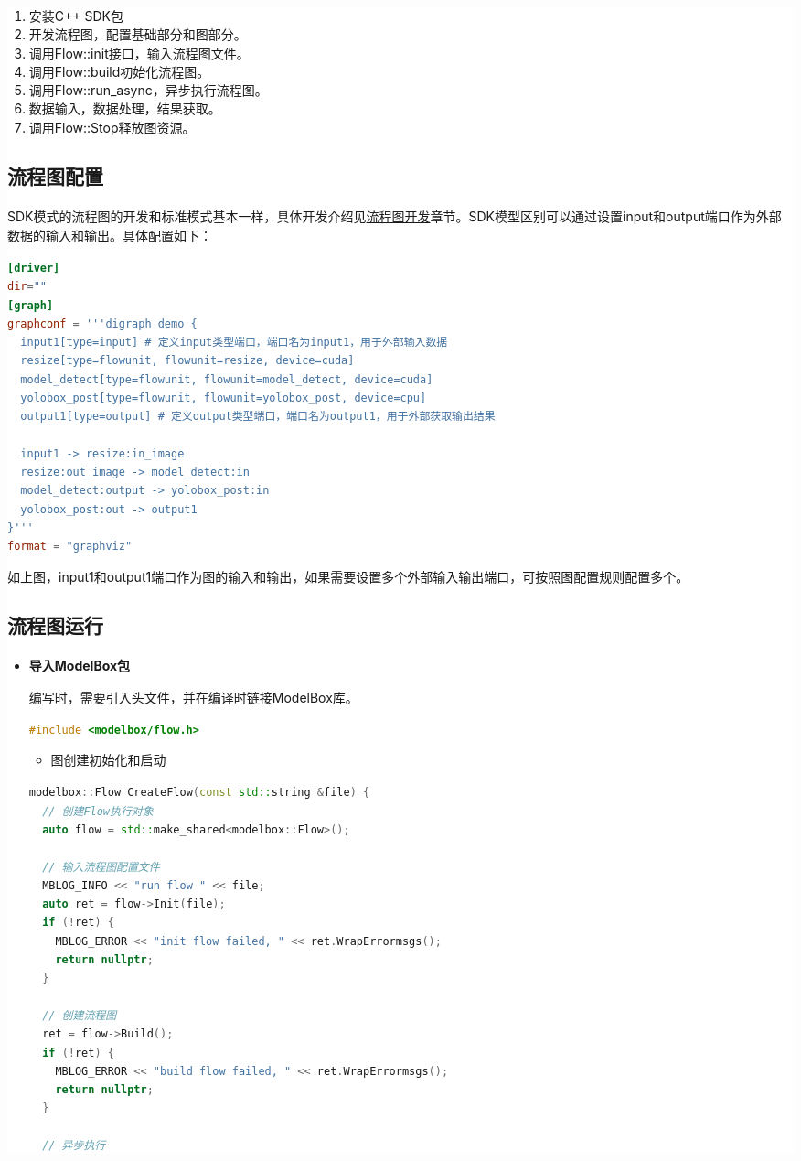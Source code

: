 1. 安装C++ SDK包
1. 开发流程图，配置基础部分和图部分。
1. 调用Flow::init接口，输入流程图文件。
1. 调用Flow::build初始化流程图。
1. 调用Flow::run_async，异步执行流程图。
1. 数据输入，数据处理，结果获取。
1. 调用Flow::Stop释放图资源。

## 流程图配置

SDK模式的流程图的开发和标准模式基本一样，具体开发介绍见[流程图开发](../standard-mode/flow/flow.md)章节。SDK模型区别可以通过设置input和output端口作为外部数据的输入和输出。具体配置如下：

```toml
[driver]
dir=""
[graph]
graphconf = '''digraph demo {
  input1[type=input] # 定义input类型端口，端口名为input1，用于外部输入数据
  resize[type=flowunit, flowunit=resize, device=cuda]
  model_detect[type=flowunit, flowunit=model_detect, device=cuda]
  yolobox_post[type=flowunit, flowunit=yolobox_post, device=cpu]
  output1[type=output] # 定义output类型端口，端口名为output1，用于外部获取输出结果
   
  input1 -> resize:in_image
  resize:out_image -> model_detect:in
  model_detect:output -> yolobox_post:in
  yolobox_post:out -> output1
}'''
format = "graphviz"
```

如上图，input1和output1端口作为图的输入和输出，如果需要设置多个外部输入输出端口，可按照图配置规则配置多个。

## 流程图运行

* **导入ModelBox包**

  编写时，需要引入头文件，并在编译时链接ModelBox库。

  ```c++
  #include <modelbox/flow.h>
  ```

  * 图创建初始化和启动

  ```c++
  modelbox::Flow CreateFlow(const std::string &file) {
    // 创建Flow执行对象
    auto flow = std::make_shared<modelbox::Flow>();

    // 输入流程图配置文件
    MBLOG_INFO << "run flow " << file;
    auto ret = flow->Init(file);
    if (!ret) {
      MBLOG_ERROR << "init flow failed, " << ret.WrapErrormsgs();
      return nullptr;
    }

    // 创建流程图
    ret = flow->Build();
    if (!ret) {
      MBLOG_ERROR << "build flow failed, " << ret.WrapErrormsgs();
      return nullptr;
    }

    // 异步执行
  ```